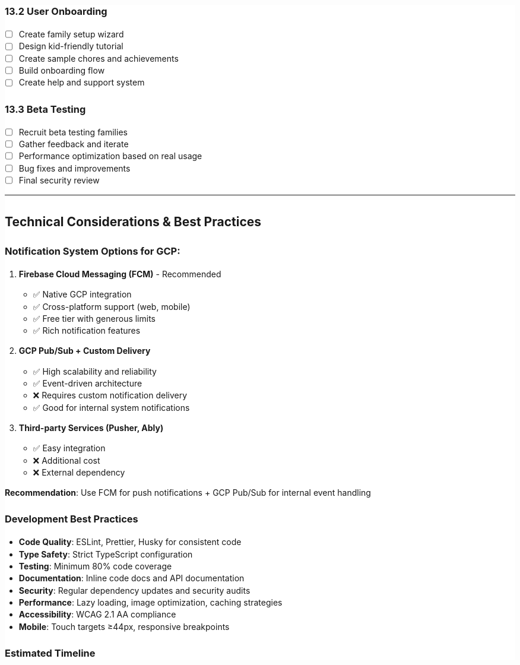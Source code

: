 ### 13.2 User Onboarding
- [ ] Create family setup wizard
- [ ] Design kid-friendly tutorial
- [ ] Create sample chores and achievements
- [ ] Build onboarding flow
- [ ] Create help and support system

### 13.3 Beta Testing
- [ ] Recruit beta testing families
- [ ] Gather feedback and iterate
- [ ] Performance optimization based on real usage
- [ ] Bug fixes and improvements
- [ ] Final security review

---

## Technical Considerations & Best Practices

### Notification System Options for GCP:

1. **Firebase Cloud Messaging (FCM)** - Recommended
   - ✅ Native GCP integration
   - ✅ Cross-platform support (web, mobile)
   - ✅ Free tier with generous limits
   - ✅ Rich notification features

2. **GCP Pub/Sub + Custom Delivery**
   - ✅ High scalability and reliability
   - ✅ Event-driven architecture
   - ❌ Requires custom notification delivery
   - ✅ Good for internal system notifications

3. **Third-party Services (Pusher, Ably)**
   - ✅ Easy integration
   - ❌ Additional cost
   - ❌ External dependency

**Recommendation**: Use FCM for push notifications + GCP Pub/Sub for internal event handling

### Development Best Practices

- **Code Quality**: ESLint, Prettier, Husky for consistent code
- **Type Safety**: Strict TypeScript configuration
- **Testing**: Minimum 80% code coverage
- **Documentation**: Inline code docs and API documentation
- **Security**: Regular dependency updates and security audits
- **Performance**: Lazy loading, image optimization, caching strategies
- **Accessibility**: WCAG 2.1 AA compliance
- **Mobile**: Touch targets ≥44px, responsive breakpoints

### Estimated Timeline
